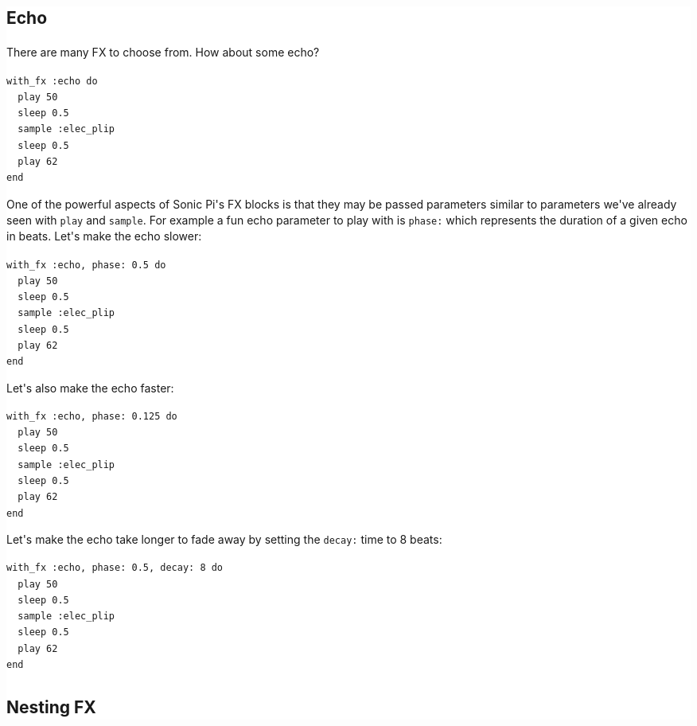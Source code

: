 ## Echo

There are many FX to choose from. How about some echo?

```
with_fx :echo do
  play 50
  sleep 0.5
  sample :elec_plip
  sleep 0.5
  play 62
end
```

One of the powerful aspects of Sonic Pi's FX blocks is that they may be
passed parameters similar to parameters we've already seen with `play`
and `sample`. For example a fun echo parameter to play with is `phase:`
which represents the duration of a given echo in beats. Let's make the
echo slower:

```
with_fx :echo, phase: 0.5 do
  play 50
  sleep 0.5
  sample :elec_plip
  sleep 0.5
  play 62
end
```

Let's also make the echo faster:

```
with_fx :echo, phase: 0.125 do
  play 50
  sleep 0.5
  sample :elec_plip
  sleep 0.5
  play 62
end
```

Let's make the echo take longer to fade away by setting the `decay:`
time to 8 beats:

```
with_fx :echo, phase: 0.5, decay: 8 do
  play 50
  sleep 0.5
  sample :elec_plip
  sleep 0.5
  play 62
end
```

## Nesting FX
